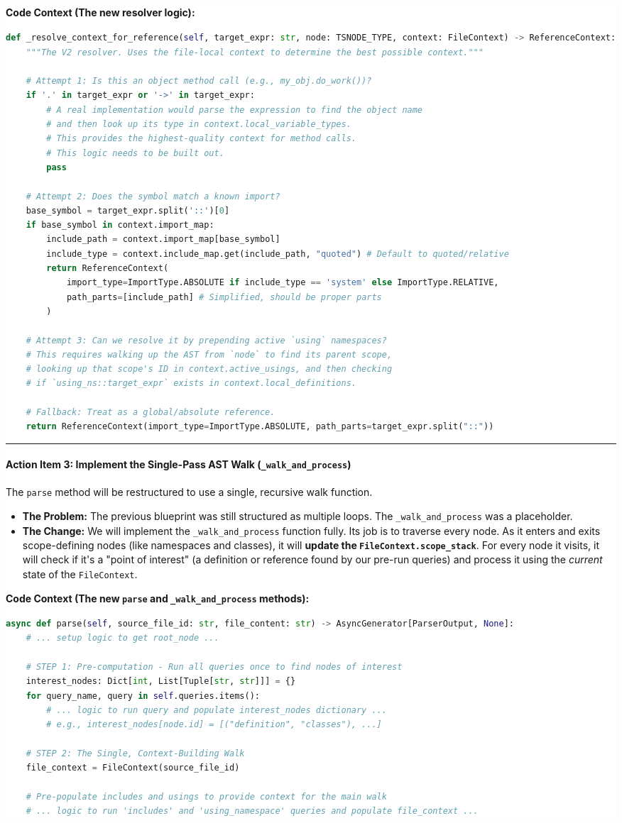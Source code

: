 **Code Context (The new resolver logic):**
```python
def _resolve_context_for_reference(self, target_expr: str, node: TSNODE_TYPE, context: FileContext) -> ReferenceContext:
    """The V2 resolver. Uses the file-local context to determine the best possible context."""

    # Attempt 1: Is this an object method call (e.g., my_obj.do_work())?
    if '.' in target_expr or '->' in target_expr:
        # A real implementation would parse the expression to find the object name
        # and then look up its type in context.local_variable_types.
        # This provides the highest-quality context for method calls.
        # This logic needs to be built out.
        pass

    # Attempt 2: Does the symbol match a known import?
    base_symbol = target_expr.split('::')[0]
    if base_symbol in context.import_map:
        include_path = context.import_map[base_symbol]
        include_type = context.include_map.get(include_path, "quoted") # Default to quoted/relative
        return ReferenceContext(
            import_type=ImportType.ABSOLUTE if include_type == 'system' else ImportType.RELATIVE,
            path_parts=[include_path] # Simplified, should be proper parts
        )

    # Attempt 3: Can we resolve it by prepending active `using` namespaces?
    # This requires walking up the AST from `node` to find its parent scope,
    # looking up that scope's ID in context.active_usings, and then checking
    # if `using_ns::target_expr` exists in context.local_definitions.

    # Fallback: Treat as a global/absolute reference.
    return ReferenceContext(import_type=ImportType.ABSOLUTE, path_parts=target_expr.split("::"))
```

---

#### **Action Item 3: Implement the Single-Pass AST Walk (`_walk_and_process`)**

The `parse` method will be restructured to use a single, recursive walk function.

*   **The Problem:** The previous blueprint was still structured as multiple loops. The `_walk_and_process` was a placeholder.
*   **The Change:** We will implement the `_walk_and_process` function fully. Its job is to traverse every node. As it enters and exits scope-defining nodes (like namespaces and classes), it will **update the `FileContext.scope_stack`**. For every node it visits, it will check if it's a "point of interest" (a definition or reference found by our pre-run queries) and process it using the *current* state of the `FileContext`.

**Code Context (The new `parse` and `_walk_and_process` methods):**
```python
async def parse(self, source_file_id: str, file_content: str) -> AsyncGenerator[ParserOutput, None]:
    # ... setup logic to get root_node ...

    # STEP 1: Pre-computation - Run all queries once to find nodes of interest
    interest_nodes: Dict[int, List[Tuple[str, str]]] = {}
    for query_name, query in self.queries.items():
        # ... logic to run query and populate interest_nodes dictionary ...
        # e.g., interest_nodes[node.id] = [("definition", "classes"), ...]

    # STEP 2: The Single, Context-Building Walk
    file_context = FileContext(source_file_id)

    # Pre-populate includes and usings to provide context for the main walk
    # ... logic to run 'includes' and 'using_namespace' queries and populate file_context ...

```